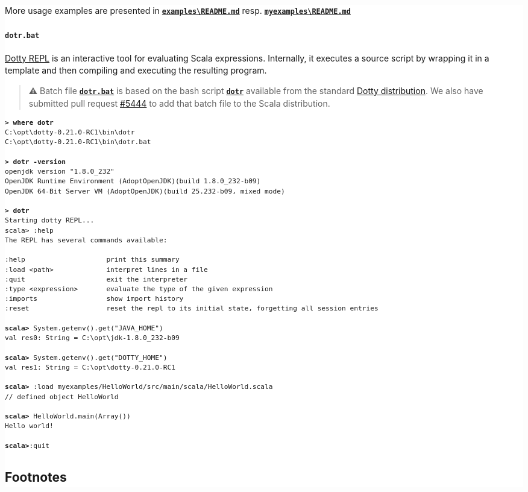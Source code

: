 More usage examples are presented in [**`examples\README.md`**](examples/README.md) resp. [**`myexamples\README.md`**](myexamples/README.md)


#### `dotr.bat`

[Dotty REPL][dotty_repl] is an interactive tool for evaluating Scala expressions. Internally, it executes a source script by wrapping it in a template and then compiling and executing the resulting program.

   > **:warning:** Batch file [**`dotr.bat`**](bin/0.14/dotr.bat) is based on the bash script [**`dotr`**][github_dotr] available from the standard [Dotty distribution][dotty_releases]. We also have submitted pull request [#5444][github_PR5444] to add that batch file to the Scala distribution.

<pre style="font-size:80%;">
<b>&gt; where dotr</b>
C:\opt\dotty-0.21.0-RC1\bin\dotr
C:\opt\dotty-0.21.0-RC1\bin\dotr.bat

<b>&gt; dotr -version</b>
openjdk version "1.8.0_232"
OpenJDK Runtime Environment (AdoptOpenJDK)(build 1.8.0_232-b09)
OpenJDK 64-Bit Server VM (AdoptOpenJDK)(build 25.232-b09, mixed mode)

<b>&gt; dotr</b>
Starting dotty REPL...
scala> :help
The REPL has several commands available:

:help                    print this summary
:load &lt;path&gt;             interpret lines in a file
:quit                    exit the interpreter
:type &lt;expression&gt;       evaluate the type of the given expression
:imports                 show import history
:reset                   reset the repl to its initial state, forgetting all session entries

<b>scala&gt;</b> System.getenv().get("JAVA_HOME")
val res0: String = C:\opt\jdk-1.8.0_232-b09

<b>scala&gt;</b> System.getenv().get("DOTTY_HOME")
val res1: String = C:\opt\dotty-0.21.0-RC1

<b>scala&gt;</b> :load myexamples/HelloWorld/src/main/scala/HelloWorld.scala
// defined object HelloWorld

<b>scala&gt;</b> HelloWorld.main(Array())
Hello world!

<b>scala&gt;</b>:quit
</pre>

## <span id="footnotes">Footnotes</span>








[apache_ant]: https://ant.apache.org/
[apache_ant_cli]: https://ant.apache.org/manual/running.html
[apache_ant_relnotes]: https://archive.apache.org/dist/ant/RELEASE-NOTES-1.10.7.html
[apache_maven]: http://maven.apache.org/download.cgi
[apache_maven_cli]: https://maven.apache.org/ref/3.6.3/maven-embedder/cli.html
[apache_maven_history]: http://maven.apache.org/docs/history.html
[apache_maven_relnotes]: http://maven.apache.org/docs/3.6.3/release-notes.html
[bloop_releases]: https://scalacenter.github.io/bloop/
[bloop_relnotes]: https://github.com/scalacenter/bloop/releases/tag/v1.3.4
[cfr_releases]: http://www.benf.org/other/cfr/
[dotty]: https://dotty.epfl.ch
[dotty_metaprogramming]: https://dotty.epfl.ch/docs/reference/metaprogramming/toc.html
[dotty_nightly]: https://search.maven.org/search?q=g:ch.epfl.lamp
[dotty_releases]: https://github.com/lampepfl/dotty/releases
[dotty_relnotes]: https://github.com/lampepfl/dotty/releases/tag/0.21.0-RC1
[dotty_repl]: https://docs.scala-lang.org/overviews/repl/overview.html
[github_dotr]: https://github.com/lampepfl/dotty/blob/master/dist/bin/dotr
[git_cli]: https://git-scm.com/docs/git
[git_releases]: https://git-scm.com/download/win
[git_relnotes]: https://raw.githubusercontent.com/git/git/master/Documentation/RelNotes/2.24.1.txt
[github_guides]: https://guides.github.com/
[github_lampepfl_dotty]: https://github.com/lampepfl/dotty
[github_markdown]: https://github.github.com/gfm/
[github_PR5444]: https://github.com/lampepfl/dotty/pull/5444
[graalvm_examples]: https://github.com/michelou/graalvm-examples
[gradle_cli]: https://docs.gradle.org/current/userguide/command_line_interface.html
[gradle_compatibility]: https://docs.gradle.org/current/release-notes.html#upgrade-instructions
[gradle_install]: https://gradle.org/install/
[gradle_relnotes]: https://docs.gradle.org/6.0.1/release-notes.html
[jar_file]: https://docs.oracle.com/javase/8/docs/technotes/guides/jar/jarGuide.html
[java_bytecode]: https://docs.oracle.com/javase/specs/jvms/se7/html/jvms-6.html
[java_jls]: https://docs.oracle.com/javase/specs/jls/se8/html/index.html
[javac_cli]: https://docs.oracle.com/javase/8/docs/technotes/tools/windows/javac.html
[javap_cli]: https://docs.oracle.com/javase/7/docs/technotes/tools/windows/javap.html
[jmh]: https://openjdk.java.net/projects/code-tools/jmh/
[kotlin_examples]: https://github.com/michelou/kotlin-examples
[llvm_examples]: https://github.com/michelou/llvm-examples
[man1_awk]: https://www.linux.org/docs/man1/awk.html
[man1_diff]: https://www.linux.org/docs/man1/diff.html
[man1_file]: https://www.linux.org/docs/man1/file.html
[man1_grep]: https://www.linux.org/docs/man1/grep.html
[man1_more]: https://www.linux.org/docs/man1/more.html
[man1_mv]: https://www.linux.org/docs/man1/mv.html
[man1_rmdir]: https://www.linux.org/docs/man1/rmdir.html
[man1_sed]: https://www.linux.org/docs/man1/sed.html
[man1_wc]: https://www.linux.org/docs/man1/wc.html
[maven_lamp]: https://search.maven.org/search?q=g:ch.epfl.lamp
[microsoft_powershell]: https://docs.microsoft.com/en-us/powershell/scripting/getting-started/getting-started-with-windows-powershell?view=powershell-6
[microsoft_vscode]: https://code.visualstudio.com/
[mill_changelog]: https://github.com/lihaoyi/mill#changelog
[mill_cli]: http://www.lihaoyi.com/mill/#command-line-tools
[mill_releases]: https://github.com/lihaoyi/mill/releases/
[oracle_openjdk]: https://adoptopenjdk.net/?variant=openjdk8&jvmVariant=hotspot
[oracle_openjdk_relnotes]: http://mail.openjdk.java.net/pipermail/jdk8u-dev/2019-October/010452.html
[python_changelog]: https://docs.python.org/3.8/whatsnew/changelog.html#python-3-8-0-final
[python_release]: https://www.python.org/downloads/release/python-380/
[sbt_cli]: https://www.scala-sbt.org/1.x/docs/Command-Line-Reference.html
[sbt_downloads]: https://www.scala-sbt.org/download.html
[sbt_libs]: https://www.scala-sbt.org/1.x/docs/Library-Dependencies.html
[sbt_relnotes]: https://github.com/sbt/sbt/releases/tag/v1.3.4
[sbt_server]: https://www.scala-sbt.org/1.x/docs/sbt-server.html
[scala_releases]: https://www.scala-lang.org/files/archive/
[scala_relnotes]: https://github.com/scala/scala/releases/tag/v2.13.1
[scalac_cli]: https://docs.scala-lang.org/overviews/compiler-options/index.html
[unix_bash_script]: https://www.gnu.org/software/bash/manual/bash.html
[unix_opt]: http://tldp.org/LDP/Linux-Filesystem-Hierarchy/html/opt.html
[windows_batch_file]: https://en.wikibooks.org/wiki/Windows_Batch_Scripting
[windows_limitation]: https://support.microsoft.com/en-gb/help/830473/command-prompt-cmd-exe-command-line-string-limitation
[windows_subst]: https://docs.microsoft.com/en-us/windows-server/administration/windows-commands/subst
[zip_archive]: https://www.howtogeek.com/178146/htg-explains-everything-you-need-to-know-about-zipped-files/